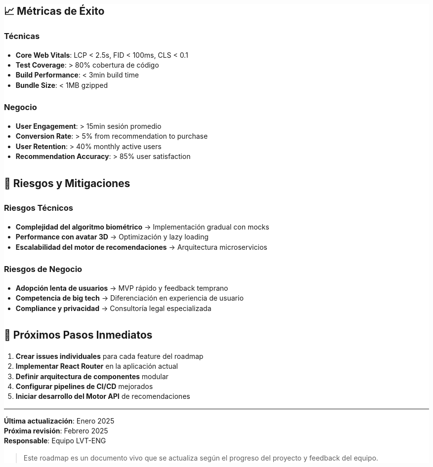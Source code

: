 ## 📈 Métricas de Éxito

### Técnicas
- **Core Web Vitals**: LCP < 2.5s, FID < 100ms, CLS < 0.1
- **Test Coverage**: > 80% cobertura de código
- **Build Performance**: < 3min build time
- **Bundle Size**: < 1MB gzipped

### Negocio
- **User Engagement**: > 15min sesión promedio
- **Conversion Rate**: > 5% from recommendation to purchase
- **User Retention**: > 40% monthly active users
- **Recommendation Accuracy**: > 85% user satisfaction

## 🚦 Riesgos y Mitigaciones

### Riesgos Técnicos
- **Complejidad del algoritmo biométrico** → Implementación gradual con mocks
- **Performance con avatar 3D** → Optimización y lazy loading
- **Escalabilidad del motor de recomendaciones** → Arquitectura microservicios

### Riesgos de Negocio
- **Adopción lenta de usuarios** → MVP rápido y feedback temprano
- **Competencia de big tech** → Diferenciación en experiencia de usuario
- **Compliance y privacidad** → Consultoría legal especializada

## 🎯 Próximos Pasos Inmediatos

1. **Crear issues individuales** para cada feature del roadmap
2. **Implementar React Router** en la aplicación actual
3. **Definir arquitectura de componentes** modular
4. **Configurar pipelines de CI/CD** mejorados
5. **Iniciar desarrollo del Motor API** de recomendaciones

---

**Última actualización**: Enero 2025  
**Próxima revisión**: Febrero 2025  
**Responsable**: Equipo LVT-ENG

> Este roadmap es un documento vivo que se actualiza según el progreso del proyecto y feedback del equipo.